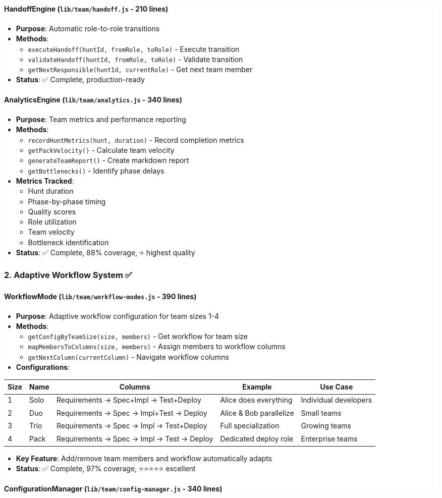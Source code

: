 #### HandoffEngine (`lib/team/handoff.js` - 210 lines)

- **Purpose**: Automatic role-to-role transitions
- **Methods**:
  - `executeHandoff(huntId, fromRole, toRole)` - Execute transition
  - `validateHandoff(huntId, fromRole, toRole)` - Validate transition
  - `getNextResponsible(huntId, currentRole)` - Get next team member
- **Status**: ✅ Complete, production-ready

#### AnalyticsEngine (`lib/team/analytics.js` - 340 lines)

- **Purpose**: Team metrics and performance reporting
- **Methods**:
  - `recordHuntMetrics(hunt, duration)` - Record completion metrics
  - `getPackVelocity()` - Calculate team velocity
  - `generateTeamReport()` - Create markdown report
  - `getBottlenecks()` - Identify phase delays
- **Metrics Tracked**:
  - Hunt duration
  - Phase-by-phase timing
  - Quality scores
  - Role utilization
  - Team velocity
  - Bottleneck identification
- **Status**: ✅ Complete, 88% coverage, ⭐ highest quality

### 2. Adaptive Workflow System ✅

#### WorkflowMode (`lib/team/workflow-modes.js` - 390 lines)

- **Purpose**: Adaptive workflow configuration for team sizes 1-4
- **Methods**:
  - `getConfigByTeamSize(size, members)` - Get workflow for team size
  - `mapMembersToColumns(size, members)` - Assign members to workflow columns
  - `getNextColumn(currentColumn)` - Navigate workflow columns
- **Configurations**:

| Size | Name | Columns                                    | Example                 | Use Case              |
| ---- | ---- | ------------------------------------------ | ----------------------- | --------------------- |
| 1    | Solo | Requirements → Spec+Impl → Test+Deploy     | Alice does everything   | Individual developers |
| 2    | Duo  | Requirements → Spec → Impl+Test → Deploy   | Alice & Bob parallelize | Small teams           |
| 3    | Trio | Requirements → Spec → Impl → Test+Deploy   | Full specialization     | Growing teams         |
| 4    | Pack | Requirements → Spec → Impl → Test → Deploy | Dedicated deploy role   | Enterprise teams      |

- **Key Feature**: Add/remove team members and workflow automatically adapts
- **Status**: ✅ Complete, 97% coverage, ⭐⭐⭐⭐⭐ excellent

#### ConfigurationManager (`lib/team/config-manager.js` - 340 lines)
